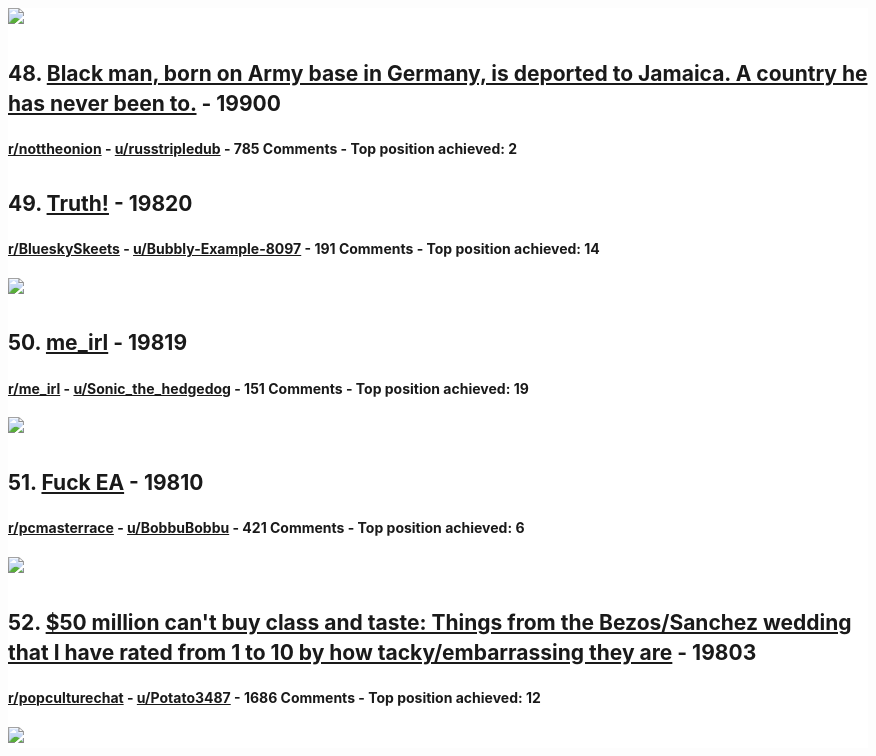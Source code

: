 <a href="https://i.redd.it/rjhez26p5w9f1.jpeg"><img src="https://external-preview.redd.it/jHGtlZ_vBfig6puYpSn6ZTo8qU6TX4NT3QuDUIJ_nWs.jpeg?width=140&amp;height=100&amp;crop=140:100,smart&amp;auto=webp&amp;s=0aec53363e046222aa78d4908fe364555c64f16f"></img></a>

## 48. [Black man, born on Army base in Germany, is deported to Jamaica. A country he has never been to.](http://reddit.com/r/nottheonion/comments/1lnn805/black_man_born_on_army_base_in_germany_is/) - 19900
#### [r/nottheonion](http://reddit.com/r/nottheonion) - [u/russtripledub](http://reddit.com/u/russtripledub) - 785 Comments - Top position achieved: 2

## 49. [Truth!](http://reddit.com/r/BlueskySkeets/comments/1lnjw18/truth/) - 19820
#### [r/BlueskySkeets](http://reddit.com/r/BlueskySkeets) - [u/Bubbly-Example-8097](http://reddit.com/u/Bubbly-Example-8097) - 191 Comments - Top position achieved: 14

<a href="https://i.redd.it/g4nbo2h8fw9f1.jpeg"><img src="https://external-preview.redd.it/9vqpjxmJCX4zUUi6t4UgD-DbuP97wOZnxhcvlOpzEXg.jpeg?width=140&amp;height=112&amp;crop=140:112,smart&amp;auto=webp&amp;s=5a8c6f975211a54e382d7d52e64e58b26aeb242b"></img></a>

## 50. [me_irl](http://reddit.com/r/me_irl/comments/1lnbhcg/me_irl/) - 19819
#### [r/me_irl](http://reddit.com/r/me_irl) - [u/Sonic_the_hedgedog](http://reddit.com/u/Sonic_the_hedgedog) - 151 Comments - Top position achieved: 19

<a href="https://i.redd.it/cy9p0npifu9f1.png"><img src="https://external-preview.redd.it/qPqYciIlRNako5EWif3SO-qJvc2Ogoix4q4lMfimV2k.png?width=140&amp;height=140&amp;crop=140:140,smart&amp;auto=webp&amp;s=499b88a5433ee3b0f9fde332bf15ffea21e1d871"></img></a>

## 51. [Fuck EA](http://reddit.com/r/pcmasterrace/comments/1lnaku2/fuck_ea/) - 19810
#### [r/pcmasterrace](http://reddit.com/r/pcmasterrace) - [u/BobbuBobbu](http://reddit.com/u/BobbuBobbu) - 421 Comments - Top position achieved: 6

<a href="https://i.redd.it/229cjbc05u9f1.png"><img src="https://external-preview.redd.it/OBC8KO1NsK7pfpEv-Q6O1knCXBieyEzGzbtT6byTmRg.png?width=140&amp;height=140&amp;crop=140:140,smart&amp;auto=webp&amp;s=50dbc1106203aac39c9935d0de6f84ee661f16ac"></img></a>

## 52. [$50 million can't buy class and taste: Things from the Bezos/Sanchez wedding that I have rated from 1 to 10 by how tacky/embarrassing they are](http://reddit.com/r/popculturechat/comments/1lnfrqi/50_million_cant_buy_class_and_taste_things_from/) - 19803
#### [r/popculturechat](http://reddit.com/r/popculturechat) - [u/Potato3487](http://reddit.com/u/Potato3487) - 1686 Comments - Top position achieved: 12

<a href="https://www.reddit.com/gallery/1lnfrqi"><img src="https://external-preview.redd.it/TDW1IFGdmnXvKWu12Aeh39tAUvjvia9ylgi1TDPQkyI.jpeg?width=140&amp;height=93&amp;crop=140:93,smart&amp;auto=webp&amp;s=edd067f774b12a138b584a594e5302944b49074c"></img></a>
